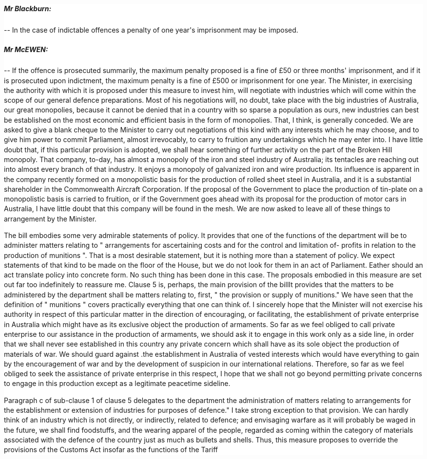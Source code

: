 ##### Mr Blackburn:

--  In the case of indictable offences a penalty of one year's imprisonment may be imposed. 

##### Mr McEWEN:

-- If the offence is prosecuted summarily, the maximum penalty proposed is a fine of £50 or three months' imprisonment, and if it is prosecuted upon indictment, the maximum penalty is  a  fine of £500 or imprisonment for one year. The Minister, in exercising the authority with which it is proposed under this measure to invest him, will negotiate with industries which will come within the scope of our general defence preparations. Most of his negotiations will, no doubt, take place with the big industries of Australia, our great monopolies, because it cannot be denied that in a country with so sparse a population as ours, new industries can best be established on the most economic and efficient basis in the form of monopolies. That, I think, is generally conceded. We are asked to give a blank cheque to the Minister to carry out negotiations of this kind with any interests which he may choose, and to give him power to commit Parliament, almost irrevocably, to carry to fruition any undertakings which he may enter into. I have little doubt that, if this particular provision is adopted, we shall hear something of further activity on the part of the Broken Hill monopoly. That company, to-day, has almost a monopoly of the iron and steel industry of Australia; its tentacles are reaching out into almost every branch of that industry. It enjoys a monopoly of galvanized iron and wire production. Its influence is apparent in the company recently formed on a monopolistic basis for the production of rolled sheet steel in Australia, and it is a substantial shareholder in the Commonwealth Aircraft Corporation. If the proposal of the Government to place the production of tin-plate on a monopolistic basis is carried to fruition, or if the Government goes ahead with its proposal for the production of motor cars in Australia, I have little doubt that this company will be found in the mesh. We are now asked to leave all of these things to arrangement by the Minister. 

The bill embodies some very admirable statements of policy. It provides that one of the functions of the department will be to administer matters relating to " arrangements for ascertaining costs and for the control and limitation of- profits in relation to the production of munitions ". That is a most desirable statement, but it is nothing more than a statement of policy. We expect statements of that kind to be made on the floor of the House, but we do not look  for them in an act of Parliament. Eather should an act translate policy into concrete form. No such thing has been done in this case. The proposals embodied in this measure are set out far too indefinitely to reassure me. Clause 5 is, perhaps, the main provision of the billIt provides that the matters to be administered by the department shall be matters relating to, first, " the provision or supply of munitions." We have seen that the definition of " munitions " covers practically everything that one can think of. I sincerely hope that the Minister will not exercise his authority in respect of this particular matter in the direction of encouraging, or facilitating, the establishment of private enterprise in Australia which might have as its exclusive object the production of armaments. So far as we feel obliged to call private enterprise to our assistance in the production of armaments, we should ask it to engage in this work only as a side line, in order that we shall never see established in this country any private concern which shall have as its sole object the production of materials of war. We should guard against .the establishment in Australia of vested interests which would have everything to gain by the encouragement of war and by the development of suspicion in our international relations. Therefore, so far as we feel obliged to seek the assistance of private enterprise in this respect, I hope that we shall not go beyond permitting private concerns to engage in this production except as a legitimate peacetime sideline. 

Paragraph c of sub-clause 1 of clause 5 delegates to the department the administration of matters relating to  arrangements for the establishment or extension of industries for purposes of defence." I take strong exception to that provision. We can hardly think of an industry which is not directly, or indirectly, related to defence; and envisaging warfare as it will probably be waged in the future, we shall find foodstuffs, and the wearing apparel of the people, regarded as coming within the category of materials associated with the defence of the country just as much as bullets and shells. Thus, this measure proposes to override the provisions of the Customs Act insofar as the functions of the Tariff 
